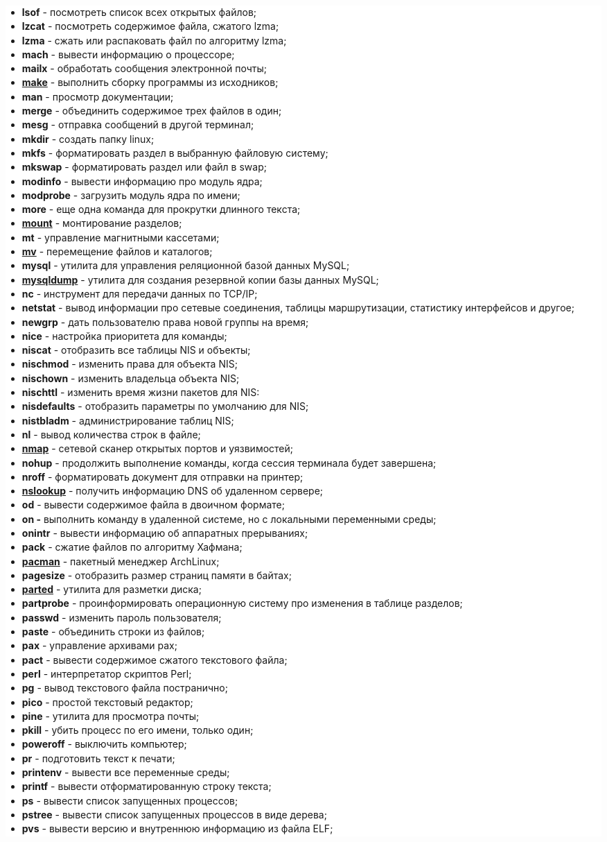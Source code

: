- **lsof** - посмотреть список всех открытых файлов;
- **lzcat** - посмотреть содержимое файла, сжатого lzma;
- **lzma** - сжать или распаковать файл по алгоритму lzma;
- **mach** - вывести информацию о процессоре;
- **mailx** - обработать сообщения электронной почты;
- **[make](https://losst.pro/kompilyatsiya-programm-linux)** - выполнить сборку программы из исходников;
- **man** - просмотр документации;
- **merge** - объединить содержимое трех файлов в один;
- **mesg** - отправка сообщений в другой терминал;
- **mkdir** - создать папку linux;
- **mkfs** - форматировать раздел в выбранную файловую систему;
- **mkswap** - форматировать раздел или файл в swap;
- **modinfo** - вывести информацию про модуль ядра;
- **modprobe** - загрузить модуль ядра по имени;
- **more** - еще одна команда для прокрутки длинного текста;
- **[mount](https://losst.pro/montirovanie-diska-v-linux)** - монтирование разделов;
- **mt** - управление магнитными кассетами;
- [**mv**](https://losst.pro/kak-pereimenovat-fajl-linux) - перемещение файлов и каталогов;
- **mysql** - утилита для управления реляционной базой данных MySQL;
- **[mysqldump](https://losst.pro/rezervnoe-kopirovanie-mysql-bazy-dannyh)** - утилита для создания резервной копии базы данных MySQL;
- **nc** - инструмент для передачи данных по TCP/IP;
- **netstat** - вывод информации про сетевые соединения, таблицы маршрутизации, статистику интерфейсов и другое;
- **newgrp** - дать пользователю права новой группы на время;
- **nice** - настройка приоритета для команды;
- **niscat** - отобразить все таблицы NIS и объекты;
- **nischmod** - изменить права для объекта NIS;
- **nischown** - изменить владельца объекта NIS;
- **nischttl** - изменить время жизни пакетов для NIS:
- **nisdefaults** - отобразить параметры по умолчанию для NIS;
- **nistbladm** - администрирование таблиц NIS;
- **nl** - вывод количества строк в файле;
- **[nmap](https://losst.pro/kak-polzovatsya-nmap-dlya-skanirovaniya-seti)** - сетевой сканер открытых портов и уязвимостей;
- **nohup** - продолжить выполнение команды, когда сессия терминала будет завершена;
- **nroff** - форматировать документ для отправки на принтер;
- [**nslookup**](https://losst.pro/kak-polzovatsya-nslookup) - получить информацию DNS об удаленном сервере;
- **od** - вывести содержимое файла в двоичном формате;
- **on -** выполнить команду в удаленной системе, но с локальными переменными среды;
- **onintr** - вывести информацию об аппаратных прерываниях;
- **pack** - сжатие файлов по алгоритму Хафмана;
- [**pacman**](https://losst.pro/ustanovka-paketov-archlinux) - пакетный менеджер ArchLinux;
- **pagesize** - отобразить размер страниц памяти в байтах;
- [**parted**](https://losst.pro/razmetka-diskov-v-linux) - утилита для разметки диска;
- **partprobe** - проинформировать операционную систему про изменения в таблице разделов;
- **passwd** - изменить пароль пользователя;
- **paste** - объединить строки из файлов;
- **pax** - управление архивами pax;
- **pact** - вывести содержимое сжатого текстового файла;
- **perl** - интерпретатор скриптов Perl;
- **pg** - вывод текстового файла постранично;
- **pico** - простой текстовый редактор;
- **pine** - утилита для просмотра почты;
- **pkill** - убить процесс по его имени, только один;
- **poweroff** - выключить компьютер;
- **pr** - подготовить текст к печати;
- **printenv** - вывести все переменные среды;
- **printf** - вывести отформатированную строку текста;
- **ps** - вывести список запущенных процессов;
- **pstree** - вывести список запущенных процессов в виде дерева;
- **pvs** - вывести версию и внутреннюю информацию из файла ELF;